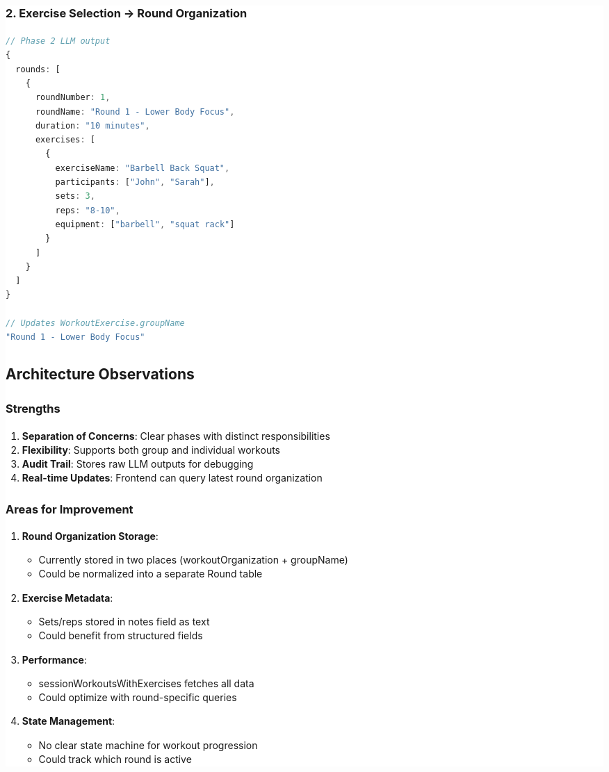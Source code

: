 ```typescript
```

### 2. Exercise Selection → Round Organization
```typescript
// Phase 2 LLM output
{
  rounds: [
    {
      roundNumber: 1,
      roundName: "Round 1 - Lower Body Focus",
      duration: "10 minutes",
      exercises: [
        {
          exerciseName: "Barbell Back Squat",
          participants: ["John", "Sarah"],
          sets: 3,
          reps: "8-10",
          equipment: ["barbell", "squat rack"]
        }
      ]
    }
  ]
}

// Updates WorkoutExercise.groupName
"Round 1 - Lower Body Focus"
```

## Architecture Observations

### Strengths
1. **Separation of Concerns**: Clear phases with distinct responsibilities
2. **Flexibility**: Supports both group and individual workouts
3. **Audit Trail**: Stores raw LLM outputs for debugging
4. **Real-time Updates**: Frontend can query latest round organization

### Areas for Improvement

1. **Round Organization Storage**:
   - Currently stored in two places (workoutOrganization + groupName)
   - Could be normalized into a separate Round table

2. **Exercise Metadata**:
   - Sets/reps stored in notes field as text
   - Could benefit from structured fields

3. **Performance**:
   - sessionWorkoutsWithExercises fetches all data
   - Could optimize with round-specific queries

4. **State Management**:
   - No clear state machine for workout progression
   - Could track which round is active
